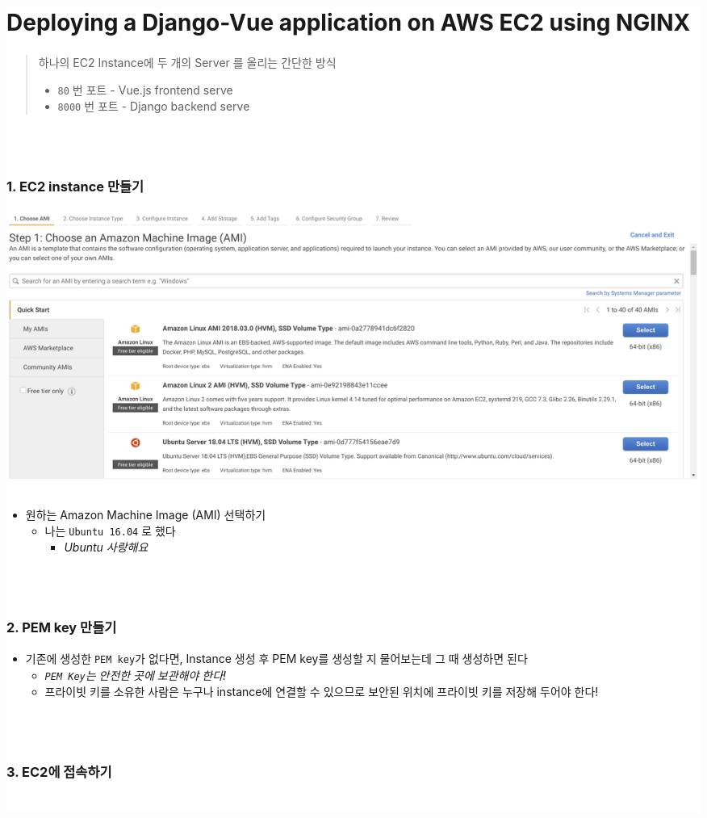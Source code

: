 # Deploying a Django-Vue application on AWS EC2 using NGINX

> 하나의 EC2 Instance에 두 개의 Server 를 올리는 간단한 방식
>
> - `80` 번 포트 - Vue.js frontend serve
> - `8000` 번 포트 - Django backend serve

<br>

<br>

### 1. EC2 instance 만들기

![image-20200711205303182](../../images/image-20200711205303182.png)

- 원하는 Amazon Machine Image (AMI) 선택하기
  - 나는 `Ubuntu 16.04`  로 했다
    - *Ubuntu 사랑해요*

<br>

<br>

### 2. PEM key 만들기

- 기존에 생성한  `PEM key`가 없다면, Instance 생성 후 PEM key를 생성할 지 물어보는데 그 때 생성하면 된다
  - *`PEM Key`는 안전한 곳에 보관해야 한다!*
  - 프라이빗 키를 소유한 사람은 누구나 instance에 연결할 수 있으므로 보안된 위치에 프라이빗 키를 저장해 두어야 한다!

<br>

<br>

### 3. EC2에 접속하기

<br>
